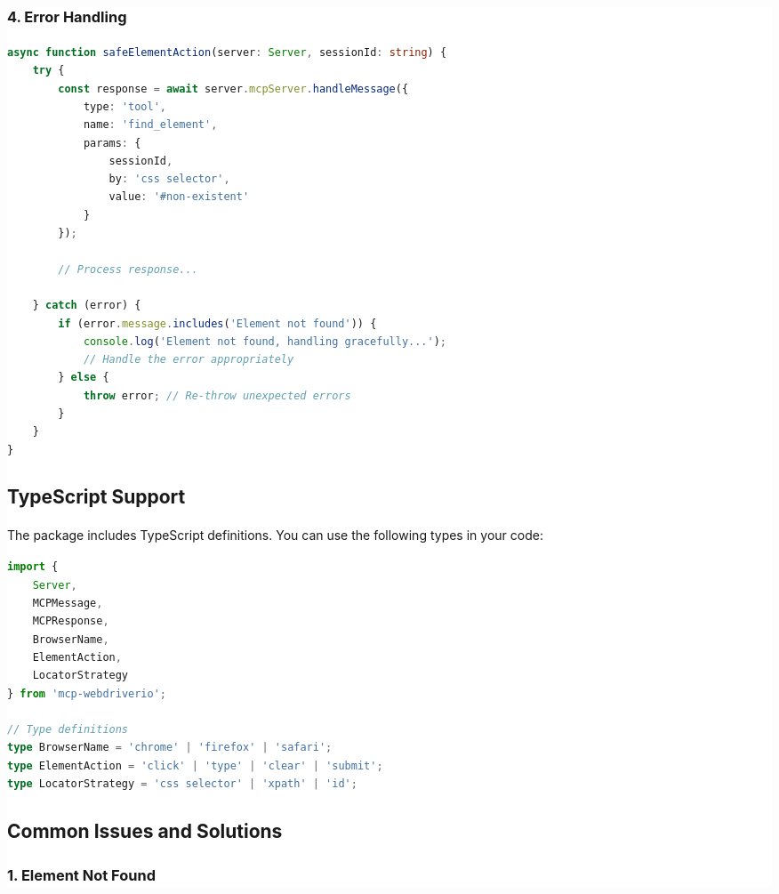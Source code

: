 ### 4. Error Handling

```typescript
async function safeElementAction(server: Server, sessionId: string) {
    try {
        const response = await server.mcpServer.handleMessage({
            type: 'tool',
            name: 'find_element',
            params: {
                sessionId,
                by: 'css selector',
                value: '#non-existent'
            }
        });

        // Process response...

    } catch (error) {
        if (error.message.includes('Element not found')) {
            console.log('Element not found, handling gracefully...');
            // Handle the error appropriately
        } else {
            throw error; // Re-throw unexpected errors
        }
    }
}
```

## TypeScript Support

The package includes TypeScript definitions. You can use the following types in your code:

```typescript
import { 
    Server,
    MCPMessage,
    MCPResponse,
    BrowserName,
    ElementAction,
    LocatorStrategy
} from 'mcp-webdriverio';

// Type definitions
type BrowserName = 'chrome' | 'firefox' | 'safari';
type ElementAction = 'click' | 'type' | 'clear' | 'submit';
type LocatorStrategy = 'css selector' | 'xpath' | 'id';
```

## Common Issues and Solutions

### 1. Element Not Found
